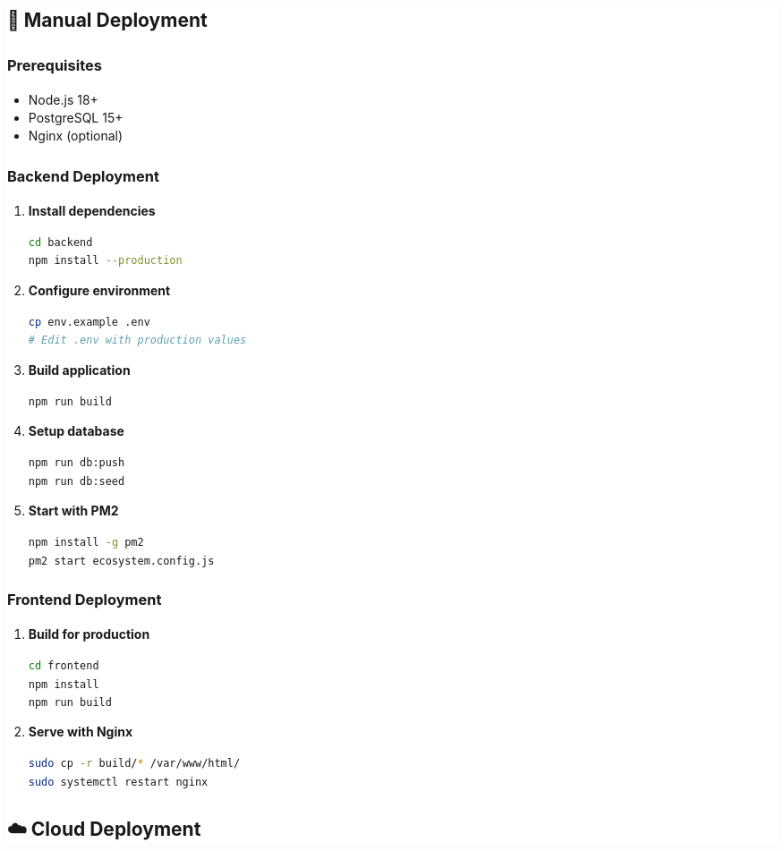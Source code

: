 ## 🔧 Manual Deployment

### Prerequisites
- Node.js 18+
- PostgreSQL 15+
- Nginx (optional)

### Backend Deployment

1. **Install dependencies**
   ```bash
   cd backend
   npm install --production
   ```

2. **Configure environment**
   ```bash
   cp env.example .env
   # Edit .env with production values
   ```

3. **Build application**
   ```bash
   npm run build
   ```

4. **Setup database**
   ```bash
   npm run db:push
   npm run db:seed
   ```

5. **Start with PM2**
   ```bash
   npm install -g pm2
   pm2 start ecosystem.config.js
   ```

### Frontend Deployment

1. **Build for production**
   ```bash
   cd frontend
   npm install
   npm run build
   ```

2. **Serve with Nginx**
   ```bash
   sudo cp -r build/* /var/www/html/
   sudo systemctl restart nginx
   ```

## ☁️ Cloud Deployment
